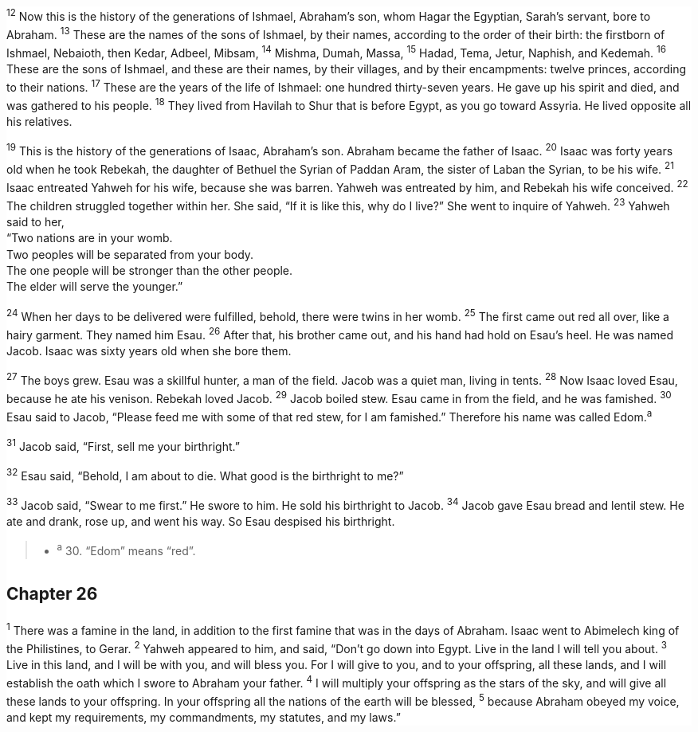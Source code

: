 <sup>12</sup> Now this is the history of the generations of Ishmael, Abraham’s son, whom Hagar the Egyptian, Sarah’s servant, bore to Abraham.
<sup>13</sup> These are the names of the sons of Ishmael, by their names, according to the order of their birth: the firstborn of Ishmael, Nebaioth, then Kedar, Adbeel, Mibsam,
<sup>14</sup> Mishma, Dumah, Massa,
<sup>15</sup> Hadad, Tema, Jetur, Naphish, and Kedemah.
<sup>16</sup> These are the sons of Ishmael, and these are their names, by their villages, and by their encampments: twelve princes, according to their nations.
<sup>17</sup> These are the years of the life of Ishmael: one hundred thirty-seven years. He gave up his spirit and died, and was gathered to his people.
<sup>18</sup> They lived from Havilah to Shur that is before Egypt, as you go toward Assyria. He lived opposite all his relatives.

<sup>19</sup> This is the history of the generations of Isaac, Abraham’s son. Abraham became the father of Isaac.
<sup>20</sup> Isaac was forty years old when he took Rebekah, the daughter of Bethuel the Syrian of Paddan Aram, the sister of Laban the Syrian, to be his wife.
<sup>21</sup> Isaac entreated Yahweh for his wife, because she was barren. Yahweh was entreated by him, and Rebekah his wife conceived.
<sup>22</sup> The children struggled together within her. She said, “If it is like this, why do I live?” She went to inquire of Yahweh.
<sup>23</sup> Yahweh said to her, <br>“Two nations are in your womb. <br>Two peoples will be separated from your body. <br>The one people will be stronger than the other people. <br>The elder will serve the younger.”

<sup>24</sup> When her days to be delivered were fulfilled, behold, there were twins in her womb.
<sup>25</sup> The first came out red all over, like a hairy garment. They named him Esau.
<sup>26</sup> After that, his brother came out, and his hand had hold on Esau’s heel. He was named Jacob. Isaac was sixty years old when she bore them.

<sup>27</sup> The boys grew. Esau was a skillful hunter, a man of the field. Jacob was a quiet man, living in tents.
<sup>28</sup> Now Isaac loved Esau, because he ate his venison. Rebekah loved Jacob.
<sup>29</sup> Jacob boiled stew. Esau came in from the field, and he was famished.
<sup>30</sup> Esau said to Jacob, “Please feed me with some of that red stew, for I am famished.” Therefore his name was called Edom.<sup>a</sup>

<sup>31</sup> Jacob said, “First, sell me your birthright.”

<sup>32</sup> Esau said, “Behold, I am about to die. What good is the birthright to me?”

<sup>33</sup> Jacob said, “Swear to me first.” He swore to him. He sold his birthright to Jacob.
<sup>34</sup> Jacob gave Esau bread and lentil stew. He ate and drank, rose up, and went his way. So Esau despised his birthright.

> - <sup>a</sup> 30. “Edom” means “red”.

## Chapter 26

<sup>1</sup> There was a famine in the land, in addition to the first famine that was in the days of Abraham. Isaac went to Abimelech king of the Philistines, to Gerar.
<sup>2</sup> Yahweh appeared to him, and said, “Don’t go down into Egypt. Live in the land I will tell you about.
<sup>3</sup> Live in this land, and I will be with you, and will bless you. For I will give to you, and to your offspring, all these lands, and I will establish the oath which I swore to Abraham your father.
<sup>4</sup> I will multiply your offspring as the stars of the sky, and will give all these lands to your offspring. In your offspring all the nations of the earth will be blessed,
<sup>5</sup> because Abraham obeyed my voice, and kept my requirements, my commandments, my statutes, and my laws.”

